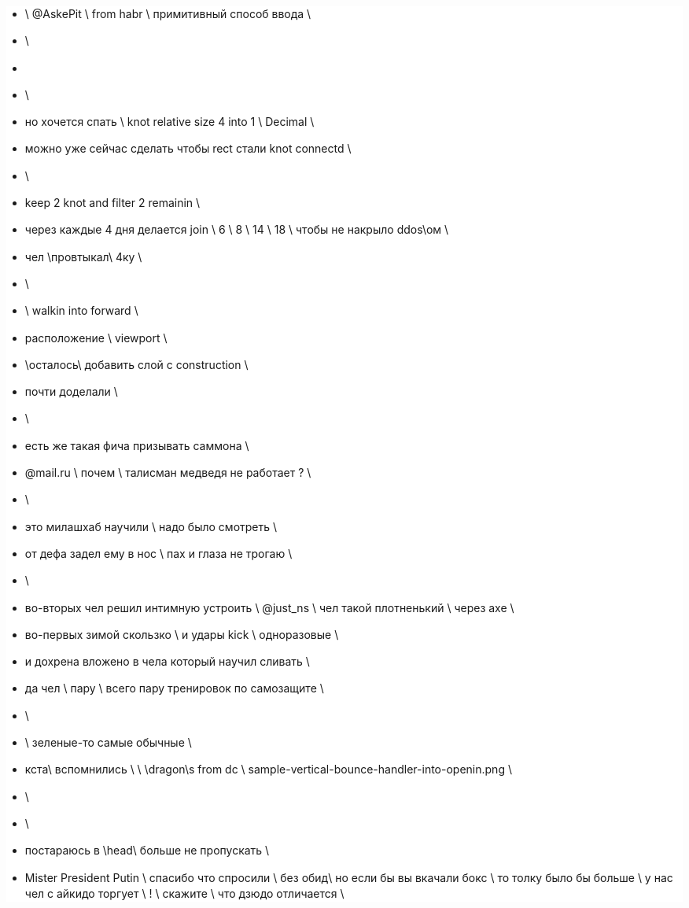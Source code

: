 * \ @AskePit \ from habr \ примитивный способ ввода \

* \

* 

* \

* но хочется спать \ knot relative size 4 into 1 \ Decimal \

* можно уже сейчас сделать чтобы rect стали knot connectd \

* \

* keep 2 knot and filter 2 remainin \ 

* через каждые 4 дня делается join \ 6 \ 8 \ 14 \ 18 \ чтобы не накрыло ddos\ом \

* чел \провтыкал\ 4ку \

* \

* \ walkin into forward \ 

* расположение \ viewport \

* \осталось\ добавить слой с construction \ 

* почти доделали \

* \

* есть же такая фича призывать саммона \

* @mail.ru \ почем \ талисман медведя не работает ? \

* \

* это милашхаб научили \ надо было смотреть \

* от дефа задел ему в нос \ пах и глаза не трогаю \

* \

* во-вторых чел решил интимную устроить \ @just_ns \ чел такой плотненький \ через axe \

* во-первых зимой скользко \ и удары kick \ одноразовые \

* и дохрена вложено в чела который научил сливать \

* да чел \ пару \ всего пару тренировок по самозащите \

* \

* \ зеленые-то самые обычные \

* кста\ вспомнились \  \ \dragon\s from dc \ sample-vertical-bounce-handler-into-openin.png \

* \

* \

* постараюсь в \head\ больше не пропускать \

* Mister President Putin \ спасибо что спросили \ без обид\ но если бы вы вкачали бокс \ то толку было бы больше \ у нас чел с айкидо торгует \ ! \ скажите \ что дзюдо отличается \

